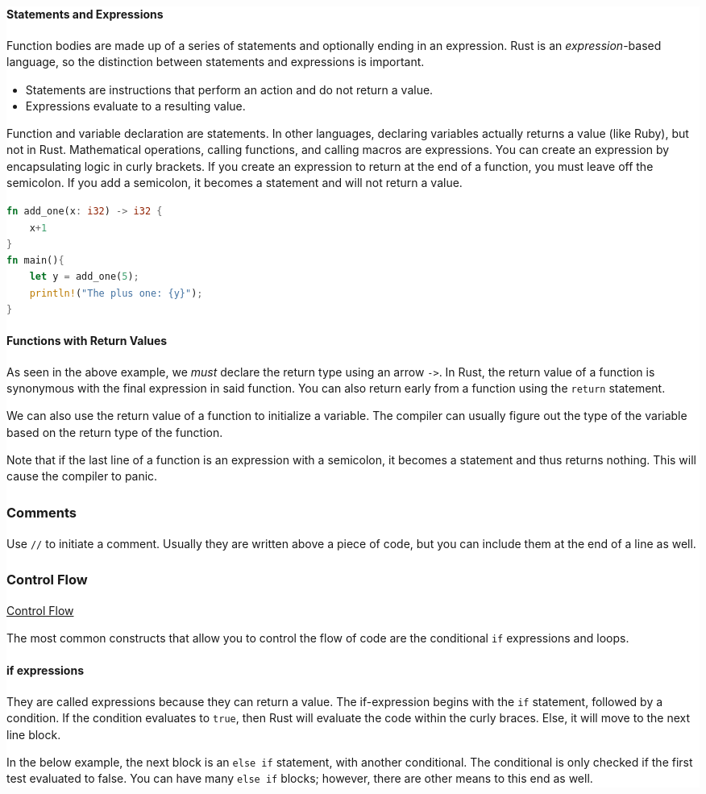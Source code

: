 #### Statements and Expressions
Function bodies are made up of a series of statements and optionally ending in an expression. Rust is an _expression_-based language, so the distinction between statements and expressions is important. 
- Statements are instructions that perform an action and do not return a value. 
- Expressions evaluate to a resulting value. 

Function and variable declaration are statements. In other languages, declaring variables actually returns a value (like Ruby), but not in Rust. 
Mathematical operations, calling functions, and calling macros are expressions. You can create an expression by encapsulating logic in curly brackets. If you create an expression to return at the end of a function, you must leave off the semicolon. If you add a semicolon, it becomes a statement and will not return a value. 
```rust
fn add_one(x: i32) -> i32 {
	x+1
}
fn main(){
	let y = add_one(5);
	println!("The plus one: {y}");
}
```

#### Functions with Return Values
As seen in the above example, we _must_ declare the return type using an arrow `->`. In Rust, the return value of a function is synonymous with the final expression in said function. You can also return early from a function using the `return` statement. 

We can also use the return value of a function to initialize a variable. The compiler can usually figure out the type of the variable based on the return type of the function. 

Note that if the last line of a function is an expression with a semicolon, it becomes a statement and thus returns nothing. This will cause the compiler to panic. 

### Comments
Use `//` to initiate a comment. Usually they are written above a piece of code, but you can include them at the end of a line as well.

### Control Flow
[Control Flow](https://doc.rust-lang.org/book/ch03-05-control-flow.html#control-flow)

The most common constructs that allow you to control the flow of code are the conditional `if` expressions and loops. 

#### if expressions

They are called expressions because they can return a value. The if-expression begins with the `if` statement, followed by a condition. If the condition evaluates to `true`, then Rust will evaluate the code within the curly braces. Else, it will move to the next line block.

In the below example, the next block is an `else if` statement, with another conditional. The conditional is only checked if the first test evaluated to false. You can have many `else if` blocks; however, there are other means to this end as well.

